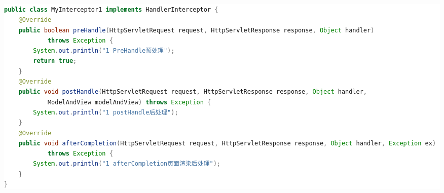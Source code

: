 ```java
public class MyInterceptor1 implements HandlerInterceptor {
 	@Override
	public boolean preHandle(HttpServletRequest request, HttpServletResponse response, Object handler)
			throws Exception {
		System.out.println("1 PreHandle预处理");
		return true;
	} 
	@Override
	public void postHandle(HttpServletRequest request, HttpServletResponse response, Object handler,
			ModelAndView modelAndView) throws Exception {
		System.out.println("1 postHandle后处理");
	}
	@Override
	public void afterCompletion(HttpServletRequest request, HttpServletResponse response, Object handler, Exception ex)
			throws Exception {
		System.out.println("1 afterCompletion页面渲染后处理");
	}
}
```

